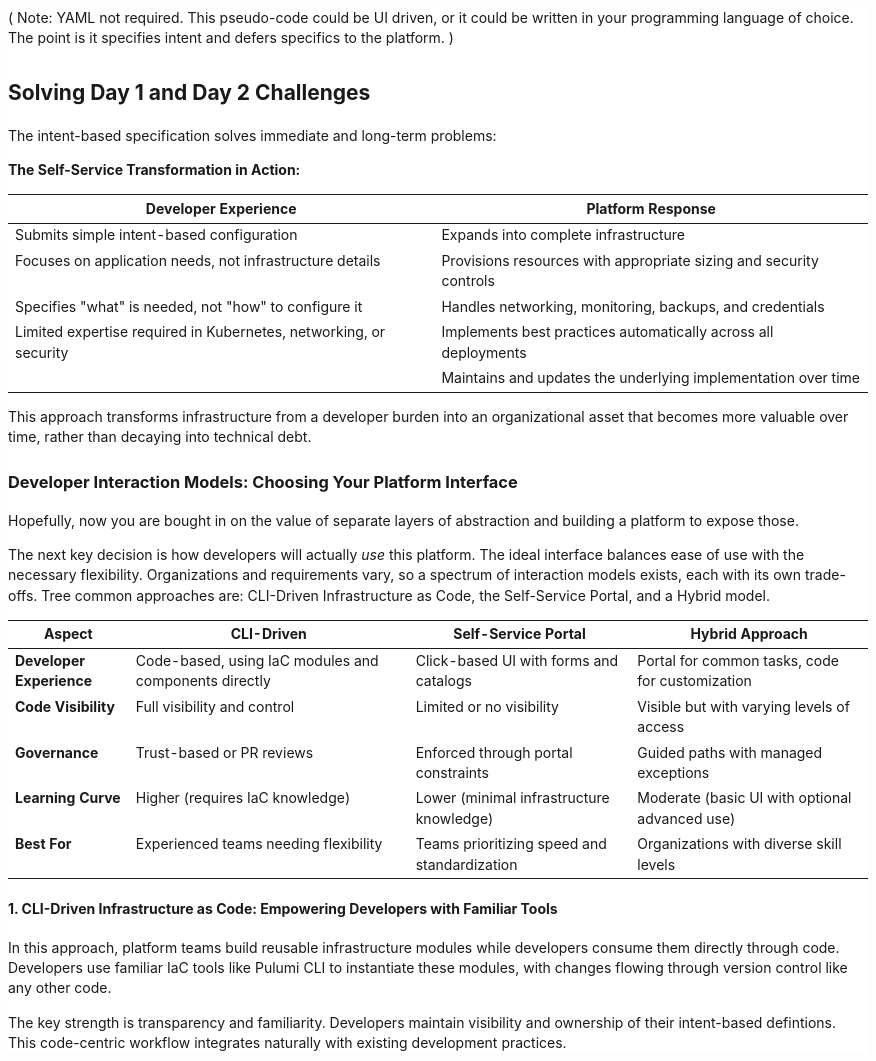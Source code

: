 ( Note: YAML not required. This pseudo-code could be UI driven, or it could be written in your programming language of choice. The point is it specifies intent and defers specifics to the platform. )

## Solving Day 1 and Day 2 Challenges

The intent-based specification solves immediate and long-term problems:

**The Self-Service Transformation in Action:**

| Developer Experience | Platform Response |
|---|---|
| Submits simple intent-based configuration | Expands into complete infrastructure |
| Focuses on application needs, not infrastructure details | Provisions resources with appropriate sizing and security controls |
| Specifies "what" is needed, not "how" to configure it | Handles networking, monitoring, backups, and credentials |
| Limited expertise required in Kubernetes, networking, or security | Implements best practices automatically across all deployments |
| | Maintains and updates the underlying implementation over time |

This approach transforms infrastructure from a developer burden into an organizational asset that becomes more valuable over time, rather than decaying into technical debt.

### **Developer Interaction Models: Choosing Your Platform Interface**

Hopefully, now you are bought in on the value of separate layers of abstraction and building a platform to expose those.

The next key decision is how developers will actually *use* this platform.  The ideal interface balances ease of use with the necessary flexibility.  Organizations and requirements vary, so a spectrum of interaction models exists, each with its own trade-offs. Tree common approaches are: CLI-Driven Infrastructure as Code, the Self-Service Portal, and a Hybrid model.

| Aspect | CLI-Driven | Self-Service Portal | Hybrid Approach |
|--------|------------|---------------------|-----------------|
| **Developer Experience** | Code-based, using IaC modules and components directly | Click-based UI with forms and catalogs | Portal for common tasks, code for customization |
| **Code Visibility** | Full visibility and control | Limited or no visibility | Visible but with varying levels of access |
| **Governance** | Trust-based or PR reviews | Enforced through portal constraints | Guided paths with managed exceptions |
| **Learning Curve** | Higher (requires IaC knowledge) | Lower (minimal infrastructure knowledge) | Moderate (basic UI with optional advanced use) |
| **Best For** | Experienced teams needing flexibility | Teams prioritizing speed and standardization | Organizations with diverse skill levels |

#### **1. CLI-Driven Infrastructure as Code: Empowering Developers with Familiar Tools**

In this approach, platform teams build reusable infrastructure modules while developers consume them directly through code. Developers use familiar IaC tools like Pulumi CLI to instantiate these modules, with changes flowing through version control like any other code.

The key strength is transparency and familiarity. Developers maintain visibility and ownership of their intent-based defintions. This code-centric workflow integrates naturally with existing development practices.
